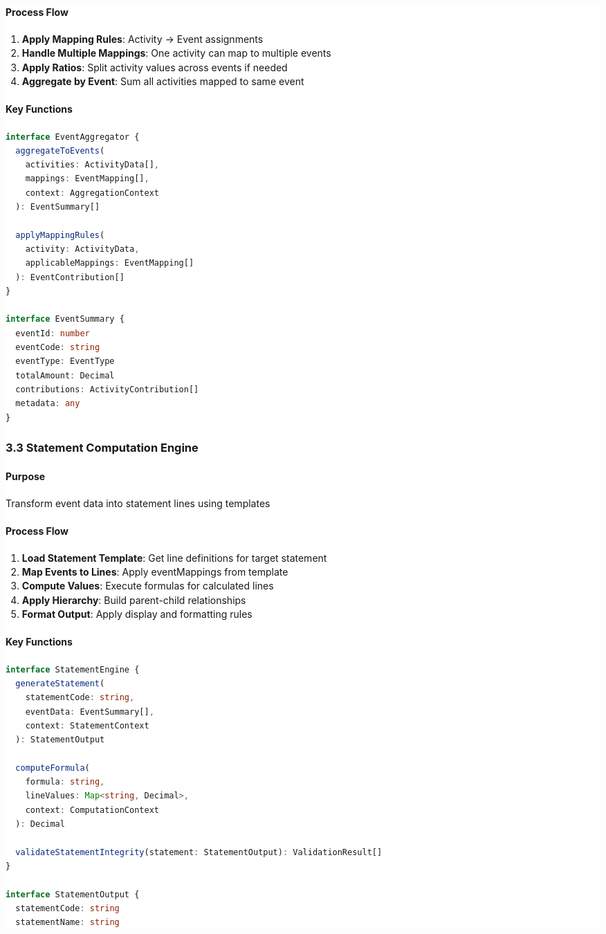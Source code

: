 #### Process Flow
1. **Apply Mapping Rules**: Activity → Event assignments
2. **Handle Multiple Mappings**: One activity can map to multiple events
3. **Apply Ratios**: Split activity values across events if needed
4. **Aggregate by Event**: Sum all activities mapped to same event

#### Key Functions
```typescript
interface EventAggregator {
  aggregateToEvents(
    activities: ActivityData[],
    mappings: EventMapping[],
    context: AggregationContext
  ): EventSummary[]
  
  applyMappingRules(
    activity: ActivityData,
    applicableMappings: EventMapping[]
  ): EventContribution[]
}

interface EventSummary {
  eventId: number
  eventCode: string
  eventType: EventType
  totalAmount: Decimal
  contributions: ActivityContribution[]
  metadata: any
}
```

### 3.3 Statement Computation Engine

#### Purpose
Transform event data into statement lines using templates

#### Process Flow
1. **Load Statement Template**: Get line definitions for target statement
2. **Map Events to Lines**: Apply eventMappings from template
3. **Compute Values**: Execute formulas for calculated lines
4. **Apply Hierarchy**: Build parent-child relationships
5. **Format Output**: Apply display and formatting rules

#### Key Functions
```typescript
interface StatementEngine {
  generateStatement(
    statementCode: string,
    eventData: EventSummary[],
    context: StatementContext
  ): StatementOutput
  
  computeFormula(
    formula: string,
    lineValues: Map<string, Decimal>,
    context: ComputationContext
  ): Decimal
  
  validateStatementIntegrity(statement: StatementOutput): ValidationResult[]
}

interface StatementOutput {
  statementCode: string
  statementName: string
```